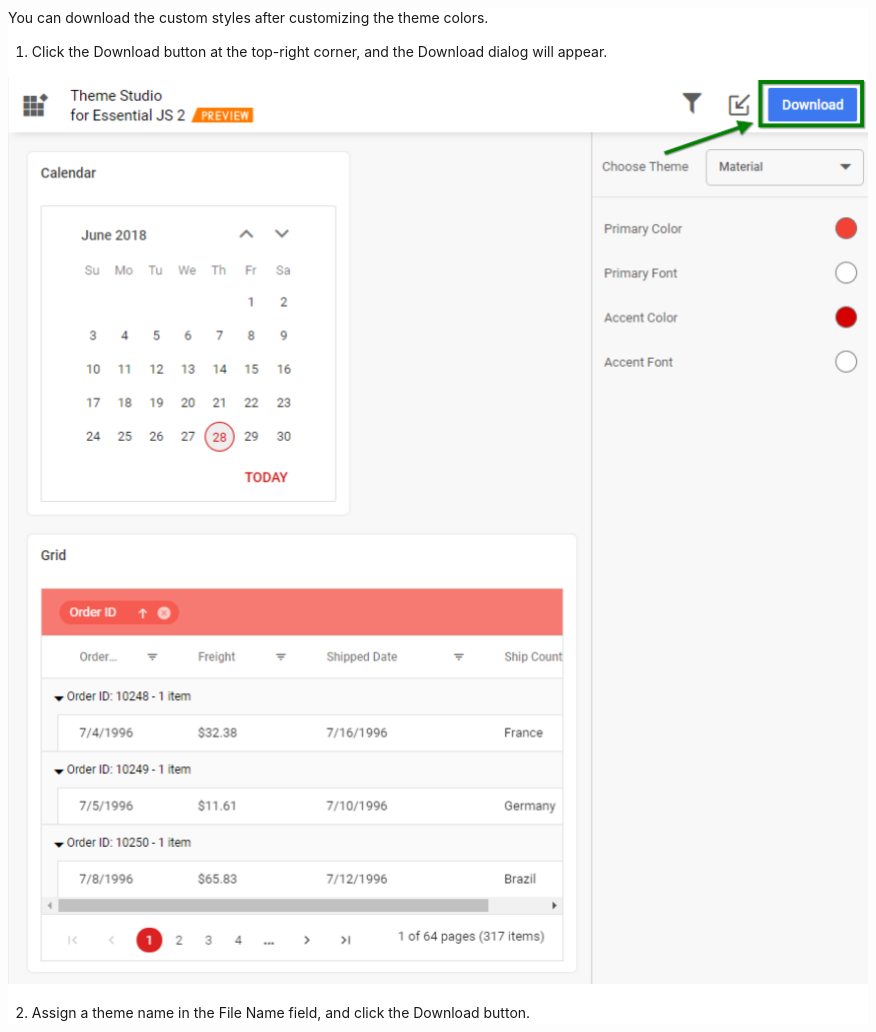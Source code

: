 You can download the custom styles after customizing the theme colors.

1. Click the Download button at the top-right corner, and the Download dialog will appear.

![blazor-theme-studio-download-icon](images/blazor-theme-studio-download-icon.png)

2. Assign a theme name in the File Name field, and click the Download button.
